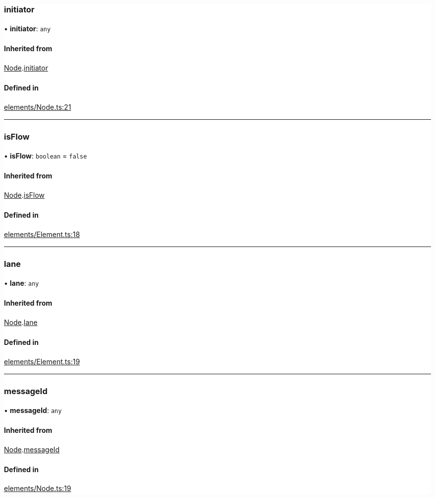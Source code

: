 ### initiator

• **initiator**: `any`

#### Inherited from

[Node](node.md).[initiator](node.md#initiator)

#### Defined in

[elements/Node.ts:21](https://github.com/bpmnServer/bpmn-server/blob/b56411b/src/elements/Node.ts#L21)

___

### isFlow

• **isFlow**: `boolean` = `false`

#### Inherited from

[Node](node.md).[isFlow](node.md#isflow)

#### Defined in

[elements/Element.ts:18](https://github.com/bpmnServer/bpmn-server/blob/b56411b/src/elements/Element.ts#L18)

___

### lane

• **lane**: `any`

#### Inherited from

[Node](node.md).[lane](node.md#lane)

#### Defined in

[elements/Element.ts:19](https://github.com/bpmnServer/bpmn-server/blob/b56411b/src/elements/Element.ts#L19)

___

### messageId

• **messageId**: `any`

#### Inherited from

[Node](node.md).[messageId](node.md#messageid)

#### Defined in

[elements/Node.ts:19](https://github.com/bpmnServer/bpmn-server/blob/b56411b/src/elements/Node.ts#L19)
